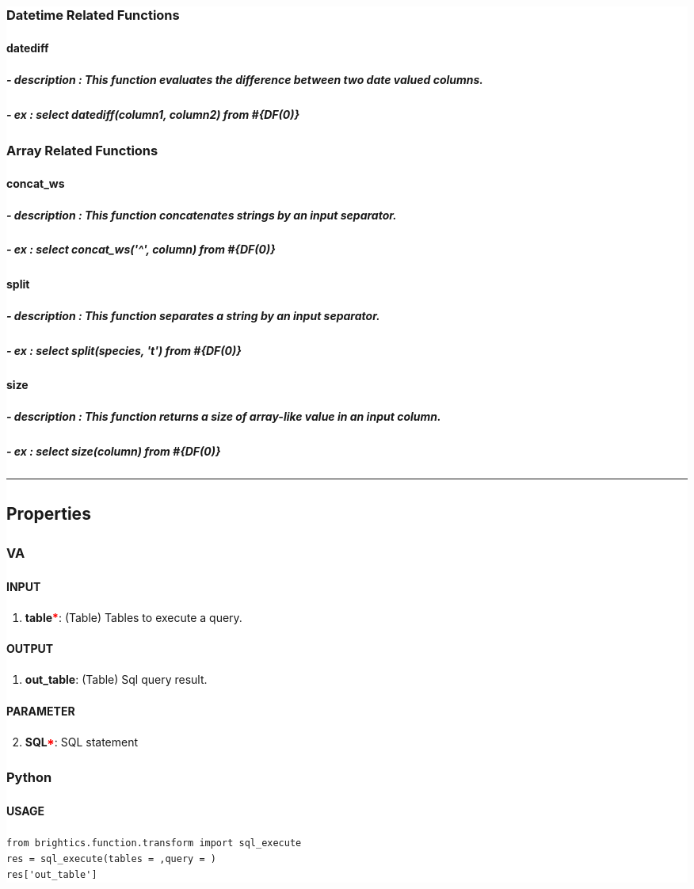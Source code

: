 ### Datetime Related Functions

#### datediff
##### - description : This function evaluates the difference between two date valued columns.
##### - ex : select datediff(column1, column2) from #{DF(0)}



### Array Related Functions

#### concat_ws
##### - description : This function concatenates strings by an input separator.
##### - ex : select concat_ws('^', column) from  #{DF(0)}

#### split
##### - description : This function separates a string by an input separator.
##### - ex : select split(species, 't') from  #{DF(0)}

#### size
##### - description : This function returns a size of array-like value in an input column. 
##### - ex : select size(column) from #{DF(0)}

---


## Properties
### VA
#### INPUT
1. **table**<b style="color:red">*</b>: (Table) Tables to execute a query.
#### OUTPUT
1. **out_table**: (Table) Sql query result.
#### PARAMETER
2. **SQL**<b style="color:red">*</b>: SQL statement 


### Python
#### USAGE
```
from brightics.function.transform import sql_execute
res = sql_execute(tables = ,query = )
res['out_table']
```
